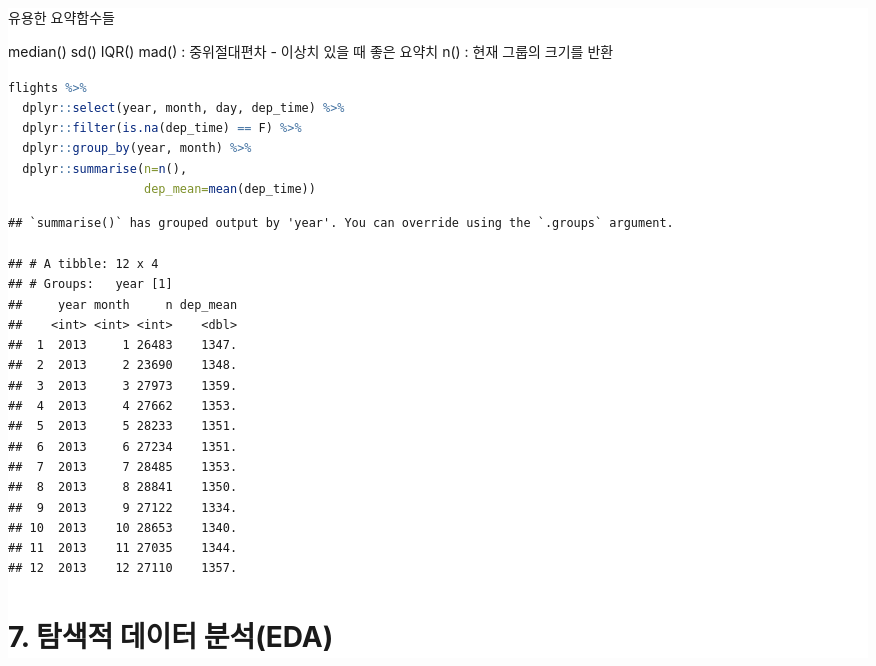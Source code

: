 유용한 요약함수들

median() sd() IQR() mad() : 중위절대편차 - 이상치 있을 때 좋은 요약치
n() : 현재 그룹의 크기를 반환

``` r
flights %>% 
  dplyr::select(year, month, day, dep_time) %>%
  dplyr::filter(is.na(dep_time) == F) %>%
  dplyr::group_by(year, month) %>%
  dplyr::summarise(n=n(),
                   dep_mean=mean(dep_time))
```

    ## `summarise()` has grouped output by 'year'. You can override using the `.groups` argument.

    ## # A tibble: 12 x 4
    ## # Groups:   year [1]
    ##     year month     n dep_mean
    ##    <int> <int> <int>    <dbl>
    ##  1  2013     1 26483    1347.
    ##  2  2013     2 23690    1348.
    ##  3  2013     3 27973    1359.
    ##  4  2013     4 27662    1353.
    ##  5  2013     5 28233    1351.
    ##  6  2013     6 27234    1351.
    ##  7  2013     7 28485    1353.
    ##  8  2013     8 28841    1350.
    ##  9  2013     9 27122    1334.
    ## 10  2013    10 28653    1340.
    ## 11  2013    11 27035    1344.
    ## 12  2013    12 27110    1357.

# 7. 탐색적 데이터 분석(EDA)
